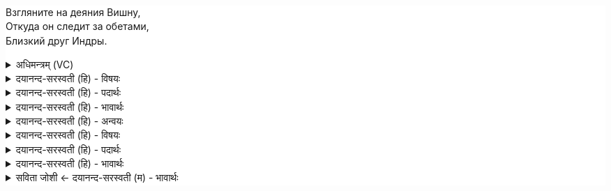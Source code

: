 Взгляните на деяния Вишну,  
Откуда он следит за обетами,  
Близкий друг Индры.
</details>
<details><summary>अधिमन्त्रम् (VC)</summary></details>
<details><summary>दयानन्द-सरस्वती (हि) - विषयः</summary></details>
<details><summary>दयानन्द-सरस्वती (हि) - पदार्थः</summary></details>
<details><summary>दयानन्द-सरस्वती (हि) - भावार्थः</summary></details>
<details><summary>दयानन्द-सरस्वती (हि) - अन्वयः</summary></details>
<details><summary>दयानन्द-सरस्वती (हि) - विषयः</summary></details>
<details><summary>दयानन्द-सरस्वती (हि) - पदार्थः</summary></details>
<details><summary>दयानन्द-सरस्वती (हि) - भावार्थः</summary></details>
<details><summary>सविता जोशी ← दयानन्द-सरस्वती (म) - भावार्थः</summary></details>
</details>
</div>  
